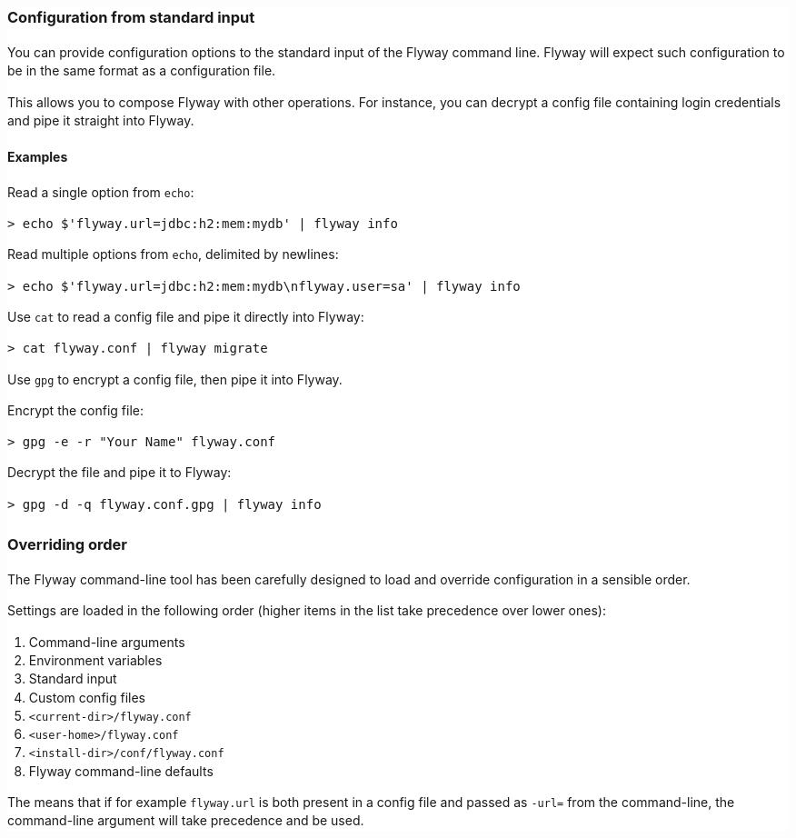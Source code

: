 ### Configuration from standard input

You can provide configuration options to the standard input of the Flyway command line. Flyway will expect such configuration to be in the same format as a configuration file.

This allows you to compose Flyway with other operations. For instance, you can decrypt a config file containing login credentials and pipe it straight into Flyway.

#### Examples

Read a single option from `echo`:
<pre class="console">
<span>&gt;</span> echo $'flyway.url=jdbc:h2:mem:mydb' | flyway info
</pre>


Read multiple options from `echo`, delimited by newlines:
<pre class="console">
<span>&gt;</span> echo $'flyway.url=jdbc:h2:mem:mydb\nflyway.user=sa' | flyway info
</pre>

Use `cat` to read a config file and pipe it directly into Flyway:
<pre class="console">
<span>&gt;</span> cat flyway.conf | flyway migrate
</pre>

Use `gpg` to encrypt a config file, then pipe it into Flyway.

Encrypt the config file:
<pre class="console">
<span>&gt;</span> gpg -e -r "Your Name" flyway.conf
</pre>

Decrypt the file and pipe it to Flyway:
<pre class="console">
<span>&gt;</span> gpg -d -q flyway.conf.gpg | flyway info
</pre>
 
### Overriding order

The Flyway command-line tool has been carefully designed to load and override configuration in a sensible order.

Settings are loaded in the following order (higher items in the list take precedence over lower ones):
1. Command-line arguments
1. Environment variables
1. Standard input
1. Custom config files
1. `<current-dir>/flyway.conf`
1. `<user-home>/flyway.conf`
1. `<install-dir>/conf/flyway.conf`
1. Flyway command-line defaults

The means that if for example `flyway.url` is both present in a config file and passed as `-url=` from the command-line,
the command-line argument will take precedence and be used.  
